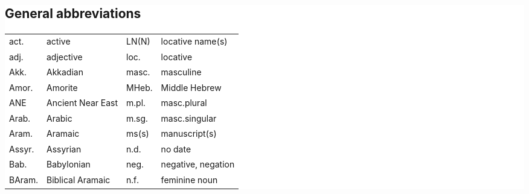 ## General abbreviations

<table style="width:100%">
  <tr>
  	<td> act.</td>
  	<td> active</td>
  	<td> LN(N) </td>
  	<td> locative name(s)</td>   
  </tr>   
  <tr>
  	<td> adj. </td>
  	<td> adjective </td>
  	<td> loc. </td>
  	<td> locative </td>   
  </tr>   
  <tr>
  	<td> Akk. </td>
  	<td> Akkadian </td>
  	<td> masc. </td>
  	<td> masculine</td>   
  </tr>   
  <tr>
  	<td> Amor. </td>
  	<td> Amorite </td>
  	<td> MHeb. </td>
  	<td> Middle Hebrew </td>   
  </tr>   
  <tr>
  	<td> ANE</td>
  	<td> Ancient Near East</td>
  	<td> m.pl. </td>
  	<td> masc.plural </td>   
  </tr>   
  <tr>
  	<td> Arab. </td>
  	<td> Arabic </td>
  	<td> m.sg. </td>
  	<td> masc.singular</td>
  </tr>   
  <tr>
  	<td> Aram. </td>
  	<td> Aramaic </td>
  	<td> ms(s) </td>
  	<td> manuscript(s)</td>   
  </tr>   
  <tr>
  	<td> Assyr. </td>
  	<td> Assyrian </td>
  	<td> n.d. </td>
  	<td> no date</td>   
  </tr>   
  <tr>
  	<td> Bab.  </td>
  	<td> Babylonian </td>
  	<td> neg.</td>
  	<td> negative, negation</td>   
  </tr>   
  <tr>
  	<td> BAram. </td>
  	<td> Biblical Aramaic</td>
  	<td> n.f. </td>
  	<td> feminine noun</td>   
  </tr>   